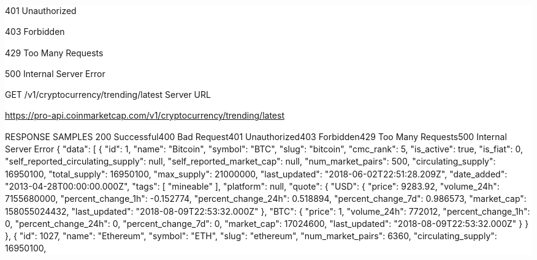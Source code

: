 401 Unauthorized

403 Forbidden

429 Too Many Requests

500 Internal Server Error

GET /v1/cryptocurrency/trending/latest
Server URL

https://pro-api.coinmarketcap.com/v1/cryptocurrency/trending/latest

RESPONSE SAMPLES
200 Successful400 Bad Request401 Unauthorized403 Forbidden429 Too Many Requests500 Internal Server Error
{
"data": [
{
"id": 1,
"name": "Bitcoin",
"symbol": "BTC",
"slug": "bitcoin",
"cmc_rank": 5,
"is_active": true,
"is_fiat": 0,
"self_reported_circulating_supply": null,
"self_reported_market_cap": null,
"num_market_pairs": 500,
"circulating_supply": 16950100,
"total_supply": 16950100,
"max_supply": 21000000,
"last_updated": "2018-06-02T22:51:28.209Z",
"date_added": "2013-04-28T00:00:00.000Z",
"tags": [
"mineable"
],
"platform": null,
"quote": {
"USD": {
"price": 9283.92,
"volume_24h": 7155680000,
"percent_change_1h": -0.152774,
"percent_change_24h": 0.518894,
"percent_change_7d": 0.986573,
"market_cap": 158055024432,
"last_updated": "2018-08-09T22:53:32.000Z"
},
"BTC": {
"price": 1,
"volume_24h": 772012,
"percent_change_1h": 0,
"percent_change_24h": 0,
"percent_change_7d": 0,
"market_cap": 17024600,
"last_updated": "2018-08-09T22:53:32.000Z"
}
}
},
{
"id": 1027,
"name": "Ethereum",
"symbol": "ETH",
"slug": "ethereum",
"num_market_pairs": 6360,
"circulating_supply": 16950100,
